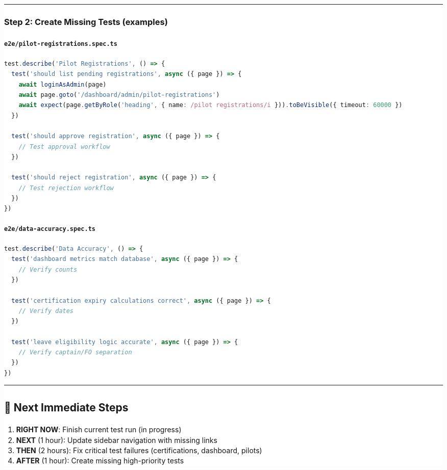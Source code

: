 ```typescript
```

---

### Step 2: Create Missing Tests (examples)

#### `e2e/pilot-registrations.spec.ts`
```typescript
test.describe('Pilot Registrations', () => {
  test('should list pending registrations', async ({ page }) => {
    await loginAsAdmin(page)
    await page.goto('/dashboard/admin/pilot-registrations')
    await expect(page.getByRole('heading', { name: /pilot registrations/i })).toBeVisible({ timeout: 60000 })
  })

  test('should approve registration', async ({ page }) => {
    // Test approval workflow
  })

  test('should reject registration', async ({ page }) => {
    // Test rejection workflow
  })
})
```

#### `e2e/data-accuracy.spec.ts`
```typescript
test.describe('Data Accuracy', () => {
  test('dashboard metrics match database', async ({ page }) => {
    // Verify counts
  })

  test('certification expiry calculations correct', async ({ page }) => {
    // Verify dates
  })

  test('leave eligibility logic accurate', async ({ page }) => {
    // Verify captain/FO separation
  })
})
```

---

## 📝 Next Immediate Steps

1. **RIGHT NOW**: Finish current test run (in progress)
2. **NEXT** (1 hour): Update sidebar navigation with missing links
3. **THEN** (2 hours): Fix critical test failures (certifications, dashboard, pilots)
4. **AFTER** (1 hour): Create missing high-priority tests
